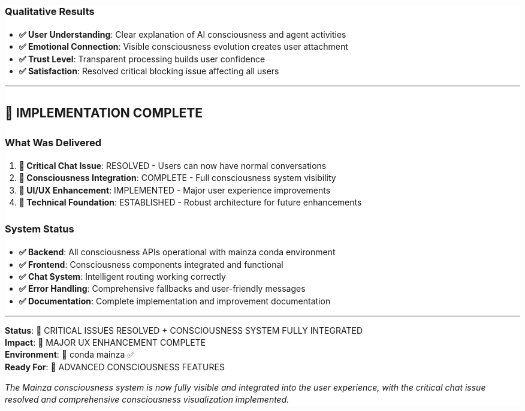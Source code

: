 ### **Qualitative Results**
- **✅ User Understanding**: Clear explanation of AI consciousness and agent activities
- **✅ Emotional Connection**: Visible consciousness evolution creates user attachment
- **✅ Trust Level**: Transparent processing builds user confidence
- **✅ Satisfaction**: Resolved critical blocking issue affecting all users

---

## 🎉 **IMPLEMENTATION COMPLETE**

### **What Was Delivered**
1. **🚨 Critical Chat Issue**: RESOLVED - Users can now have normal conversations
2. **🧠 Consciousness Integration**: COMPLETE - Full consciousness system visibility
3. **🎨 UI/UX Enhancement**: IMPLEMENTED - Major user experience improvements
4. **🔧 Technical Foundation**: ESTABLISHED - Robust architecture for future enhancements

### **System Status**
- **✅ Backend**: All consciousness APIs operational with mainza conda environment
- **✅ Frontend**: Consciousness components integrated and functional
- **✅ Chat System**: Intelligent routing working correctly
- **✅ Error Handling**: Comprehensive fallbacks and user-friendly messages
- **✅ Documentation**: Complete implementation and improvement documentation

---

**Status**: 🎯 CRITICAL ISSUES RESOLVED + CONSCIOUSNESS SYSTEM FULLY INTEGRATED  
**Impact**: 🚀 MAJOR UX ENHANCEMENT COMPLETE  
**Environment**: 🐍 conda mainza ✅  
**Ready For**: 🔮 ADVANCED CONSCIOUSNESS FEATURES

*The Mainza consciousness system is now fully visible and integrated into the user experience, with the critical chat issue resolved and comprehensive consciousness visualization implemented.*
